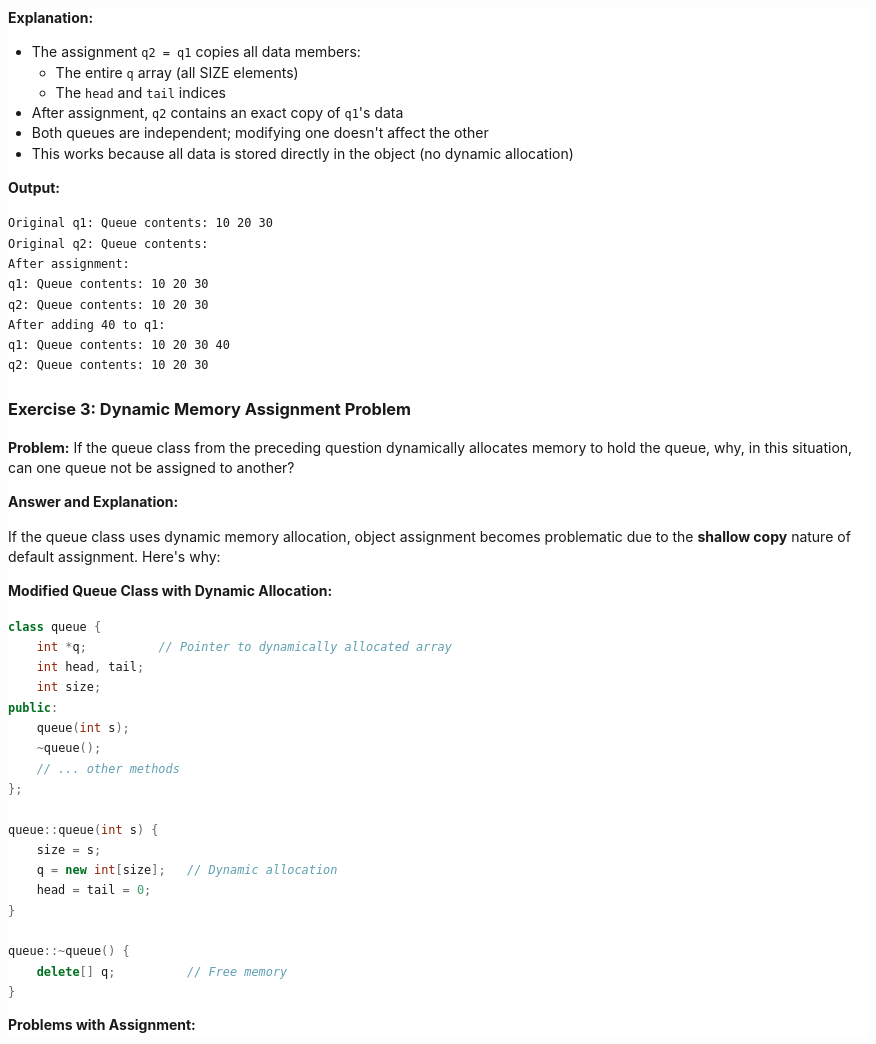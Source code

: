 **Explanation:**
- The assignment `q2 = q1` copies all data members:
  - The entire `q` array (all SIZE elements)
  - The `head` and `tail` indices
- After assignment, `q2` contains an exact copy of `q1`'s data
- Both queues are independent; modifying one doesn't affect the other
- This works because all data is stored directly in the object (no dynamic allocation)

**Output:**
```
Original q1: Queue contents: 10 20 30 
Original q2: Queue contents: 
After assignment:
q1: Queue contents: 10 20 30 
q2: Queue contents: 10 20 30 
After adding 40 to q1:
q1: Queue contents: 10 20 30 40 
q2: Queue contents: 10 20 30 
```

### Exercise 3: Dynamic Memory Assignment Problem

**Problem:** If the queue class from the preceding question dynamically allocates memory to hold the queue, why, in this situation, can one queue not be assigned to another?

**Answer and Explanation:**

If the queue class uses dynamic memory allocation, object assignment becomes problematic due to the **shallow copy** nature of default assignment. Here's why:

**Modified Queue Class with Dynamic Allocation:**
```cpp
class queue {
    int *q;          // Pointer to dynamically allocated array
    int head, tail;
    int size;
public:
    queue(int s);
    ~queue();
    // ... other methods
};

queue::queue(int s) {
    size = s;
    q = new int[size];   // Dynamic allocation
    head = tail = 0;
}

queue::~queue() {
    delete[] q;          // Free memory
}
```

**Problems with Assignment:**

